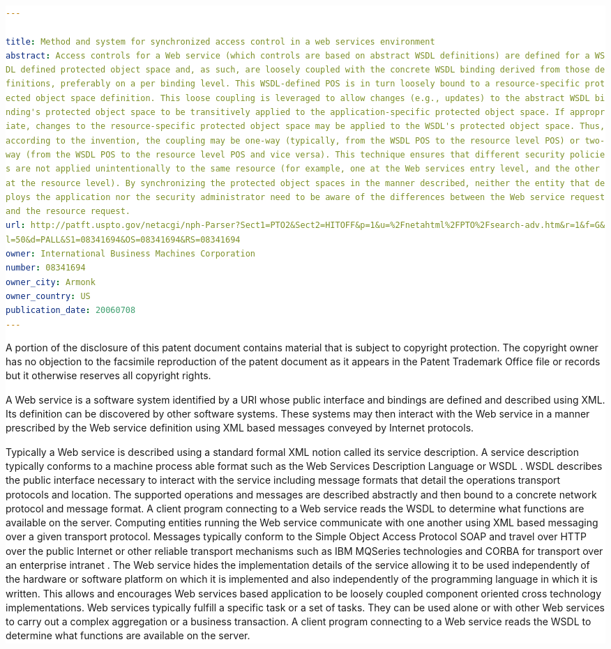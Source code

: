 ```yaml
---

title: Method and system for synchronized access control in a web services environment
abstract: Access controls for a Web service (which controls are based on abstract WSDL definitions) are defined for a WSDL defined protected object space and, as such, are loosely coupled with the concrete WSDL binding derived from those definitions, preferably on a per binding level. This WSDL-defined POS is in turn loosely bound to a resource-specific protected object space definition. This loose coupling is leveraged to allow changes (e.g., updates) to the abstract WSDL binding's protected object space to be transitively applied to the application-specific protected object space. If appropriate, changes to the resource-specific protected object space may be applied to the WSDL's protected object space. Thus, according to the invention, the coupling may be one-way (typically, from the WSDL POS to the resource level POS) or two-way (from the WSDL POS to the resource level POS and vice versa). This technique ensures that different security policies are not applied unintentionally to the same resource (for example, one at the Web services entry level, and the other at the resource level). By synchronizing the protected object spaces in the manner described, neither the entity that deploys the application nor the security administrator need to be aware of the differences between the Web service request and the resource request.
url: http://patft.uspto.gov/netacgi/nph-Parser?Sect1=PTO2&Sect2=HITOFF&p=1&u=%2Fnetahtml%2FPTO%2Fsearch-adv.htm&r=1&f=G&l=50&d=PALL&S1=08341694&OS=08341694&RS=08341694
owner: International Business Machines Corporation
number: 08341694
owner_city: Armonk
owner_country: US
publication_date: 20060708
---
```

A portion of the disclosure of this patent document contains material that is subject to copyright protection. The copyright owner has no objection to the facsimile reproduction of the patent document as it appears in the Patent Trademark Office file or records but it otherwise reserves all copyright rights.

A Web service is a software system identified by a URI whose public interface and bindings are defined and described using XML. Its definition can be discovered by other software systems. These systems may then interact with the Web service in a manner prescribed by the Web service definition using XML based messages conveyed by Internet protocols.

Typically a Web service is described using a standard formal XML notion called its service description. A service description typically conforms to a machine process able format such as the Web Services Description Language or WSDL . WSDL describes the public interface necessary to interact with the service including message formats that detail the operations transport protocols and location. The supported operations and messages are described abstractly and then bound to a concrete network protocol and message format. A client program connecting to a Web service reads the WSDL to determine what functions are available on the server. Computing entities running the Web service communicate with one another using XML based messaging over a given transport protocol. Messages typically conform to the Simple Object Access Protocol SOAP and travel over HTTP over the public Internet or other reliable transport mechanisms such as IBM MQSeries technologies and CORBA for transport over an enterprise intranet . The Web service hides the implementation details of the service allowing it to be used independently of the hardware or software platform on which it is implemented and also independently of the programming language in which it is written. This allows and encourages Web services based application to be loosely coupled component oriented cross technology implementations. Web services typically fulfill a specific task or a set of tasks. They can be used alone or with other Web services to carry out a complex aggregation or a business transaction. A client program connecting to a Web service reads the WSDL to determine what functions are available on the server.
